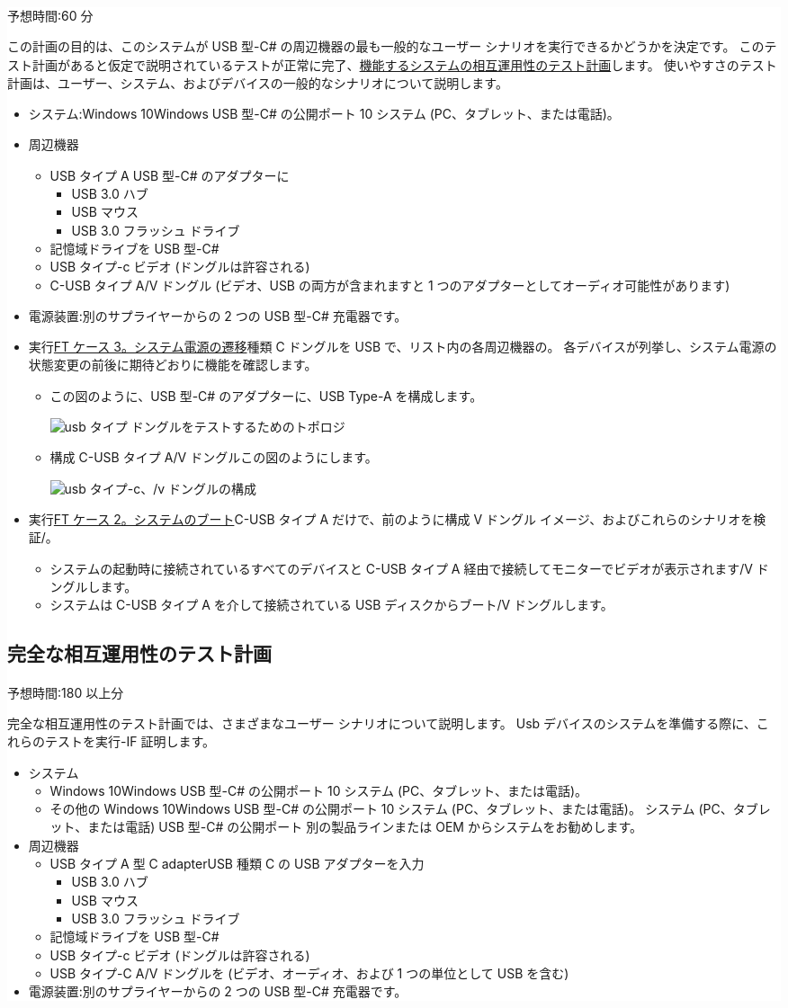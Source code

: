 
予想時間:60 分

この計画の目的は、このシステムが USB 型-C# の周辺機器の最も一般的なユーザー シナリオを実行できるかどうかを決定です。 このテスト計画があると仮定で説明されているテストが正常に完了、[機能するシステムの相互運用性のテスト計画](#ft-plan)します。 使いやすさのテスト計画は、ユーザー、システム、およびデバイスの一般的なシナリオについて説明します。

-   システム:Windows 10Windows USB 型-C# の公開ポート 10 システム (PC、タブレット、または電話)。
-   周辺機器
    -   USB タイプ A USB 型-C# のアダプターに
        -   USB 3.0 ハブ
        -   USB マウス
        -   USB 3.0 フラッシュ ドライブ
    -   記憶域ドライブを USB 型-C#
    -   USB タイプ-c ビデオ (ドングルは許容される)
    -   C-USB タイプ A/V ドングル (ビデオ、USB の両方が含まれますと 1 つのアダプターとしてオーディオ可能性があります)
-   電源装置:別のサプライヤーからの 2 つの USB 型-C# 充電器です。



-   実行[FT ケース 3。システム電源の遷移](#ft3)種類 C ドングルを USB で、リスト内の各周辺機器の。 各デバイスが列挙し、システム電源の状態変更の前後に期待どおりに機能を確認します。
    -   この図のように、USB 型-C# のアダプターに、USB Type-A を構成します。

        ![usb タイプ ドングルをテストするためのトポロジ](images/typec1.png)

    -   構成 C-USB タイプ A/V ドングルこの図のようにします。

        ![usb タイプ-c、/v ドングルの構成](images/typec2.png)



-   実行[FT ケース 2。システムのブート](#ft2)C-USB タイプ A だけで、前のように構成 V ドングル イメージ、およびこれらのシナリオを検証/。
    -   システムの起動時に接続されているすべてのデバイスと C-USB タイプ A 経由で接続してモニターでビデオが表示されます/V ドングルします。
    -   システムは C-USB タイプ A を介して接続されている USB ディスクからブート/V ドングルします。

## <a name="full-interoperability-test-plan"></a>完全な相互運用性のテスト計画


予想時間:180 以上分

完全な相互運用性のテスト計画では、さまざまなユーザー シナリオについて説明します。 Usb デバイスのシステムを準備する際に、これらのテストを実行-IF 証明します。

-   システム
    -   Windows 10Windows USB 型-C# の公開ポート 10 システム (PC、タブレット、または電話)。
    -   その他の Windows 10Windows USB 型-C# の公開ポート 10 システム (PC、タブレット、または電話)。 システム (PC、タブレット、または電話) USB 型-C# の公開ポート 別の製品ラインまたは OEM からシステムをお勧めします。
-   周辺機器
    -   USB タイプ A 型 C adapterUSB 種類 C の USB アダプターを入力
        -   USB 3.0 ハブ
        -   USB マウス
        -   USB 3.0 フラッシュ ドライブ
    -   記憶域ドライブを USB 型-C#
    -   USB タイプ-c ビデオ (ドングルは許容される)
    -   USB タイプ-C A/V ドングルを (ビデオ、オーディオ、および 1 つの単位として USB を含む)
-   電源装置:別のサプライヤーからの 2 つの USB 型-C# 充電器です。
